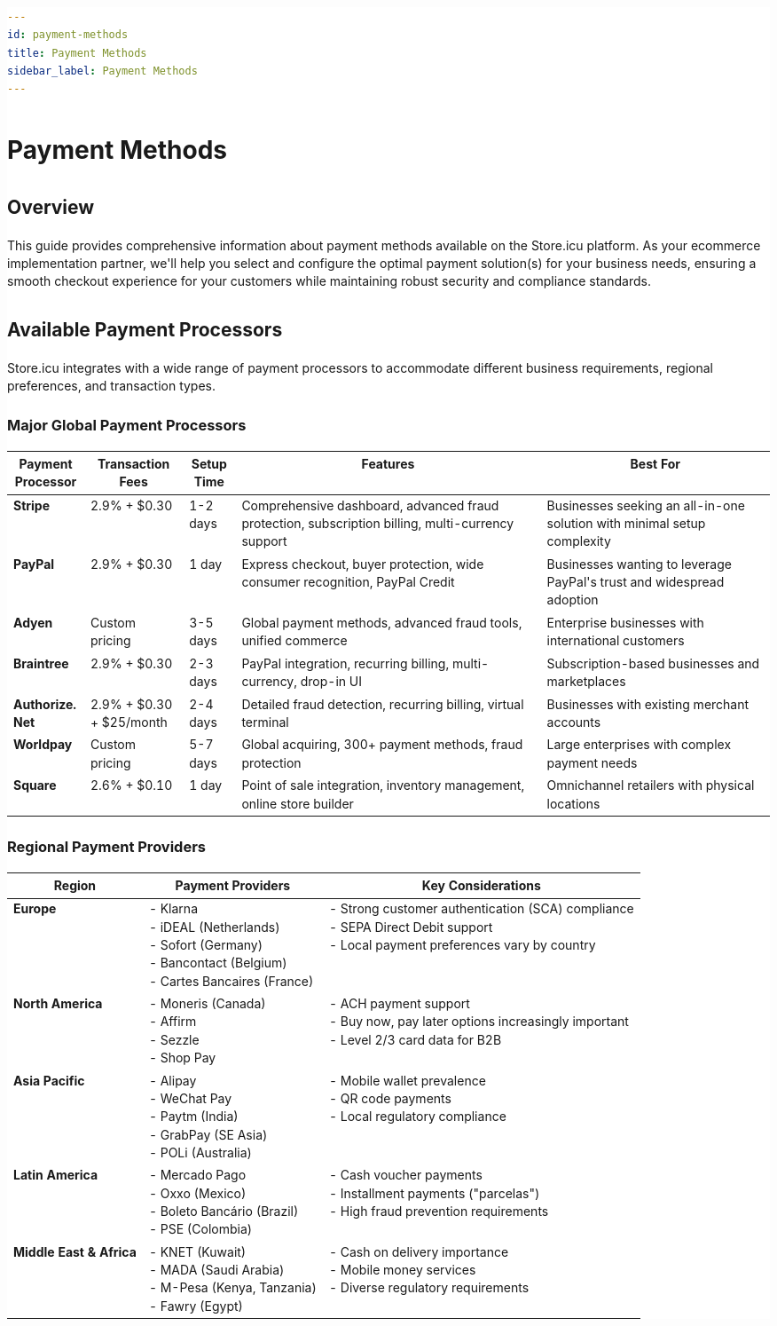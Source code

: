 ```yaml
---
id: payment-methods
title: Payment Methods
sidebar_label: Payment Methods
---
```


# Payment Methods

## Overview

This guide provides comprehensive information about payment methods available on the Store.icu platform. As your ecommerce implementation partner, we'll help you select and configure the optimal payment solution(s) for your business needs, ensuring a smooth checkout experience for your customers while maintaining robust security and compliance standards.

## Available Payment Processors

Store.icu integrates with a wide range of payment processors to accommodate different business requirements, regional preferences, and transaction types.

### Major Global Payment Processors

| Payment Processor | Transaction Fees | Setup Time | Features | Best For |
|-------------------|-----------------|------------|----------|----------|
| **Stripe** | 2.9% + $0.30 | 1-2 days | Comprehensive dashboard, advanced fraud protection, subscription billing, multi-currency support | Businesses seeking an all-in-one solution with minimal setup complexity |
| **PayPal** | 2.9% + $0.30 | 1 day | Express checkout, buyer protection, wide consumer recognition, PayPal Credit | Businesses wanting to leverage PayPal's trust and widespread adoption |
| **Adyen** | Custom pricing | 3-5 days | Global payment methods, advanced fraud tools, unified commerce | Enterprise businesses with international customers |
| **Braintree** | 2.9% + $0.30 | 2-3 days | PayPal integration, recurring billing, multi-currency, drop-in UI | Subscription-based businesses and marketplaces |
| **Authorize.Net** | 2.9% + $0.30 + $25/month | 2-4 days | Detailed fraud detection, recurring billing, virtual terminal | Businesses with existing merchant accounts |
| **Worldpay** | Custom pricing | 5-7 days | Global acquiring, 300+ payment methods, fraud protection | Large enterprises with complex payment needs |
| **Square** | 2.6% + $0.10 | 1 day | Point of sale integration, inventory management, online store builder | Omnichannel retailers with physical locations |

### Regional Payment Providers

| Region | Payment Providers | Key Considerations |
|--------|-------------------|-------------------|
| **Europe** | - Klarna<br />- iDEAL (Netherlands)<br />- Sofort (Germany)<br />- Bancontact (Belgium)<br />- Cartes Bancaires (France) | - Strong customer authentication (SCA) compliance<br />- SEPA Direct Debit support<br />- Local payment preferences vary by country |
| **North America** | - Moneris (Canada)<br />- Affirm<br />- Sezzle<br />- Shop Pay | - ACH payment support<br />- Buy now, pay later options increasingly important<br />- Level 2/3 card data for B2B |
| **Asia Pacific** | - Alipay<br />- WeChat Pay<br />- Paytm (India)<br />- GrabPay (SE Asia)<br />- POLi (Australia) | - Mobile wallet prevalence<br />- QR code payments<br />- Local regulatory compliance |
| **Latin America** | - Mercado Pago<br />- Oxxo (Mexico)<br />- Boleto Bancário (Brazil)<br />- PSE (Colombia) | - Cash voucher payments<br />- Installment payments ("parcelas")<br />- High fraud prevention requirements |
| **Middle East & Africa** | - KNET (Kuwait)<br />- MADA (Saudi Arabia)<br />- M-Pesa (Kenya, Tanzania)<br />- Fawry (Egypt) | - Cash on delivery importance<br />- Mobile money services<br />- Diverse regulatory requirements |
